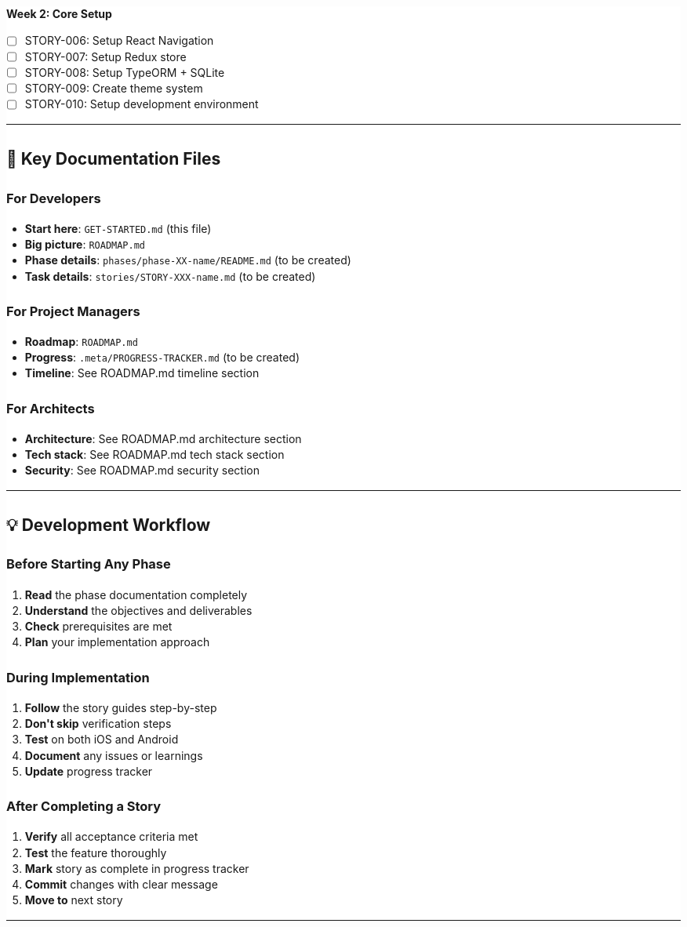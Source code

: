 **Week 2: Core Setup**
- [ ] STORY-006: Setup React Navigation
- [ ] STORY-007: Setup Redux store
- [ ] STORY-008: Setup TypeORM + SQLite
- [ ] STORY-009: Create theme system
- [ ] STORY-010: Setup development environment

---

## 📖 Key Documentation Files

### For Developers
- **Start here**: `GET-STARTED.md` (this file)
- **Big picture**: `ROADMAP.md`
- **Phase details**: `phases/phase-XX-name/README.md` (to be created)
- **Task details**: `stories/STORY-XXX-name.md` (to be created)

### For Project Managers
- **Roadmap**: `ROADMAP.md`
- **Progress**: `.meta/PROGRESS-TRACKER.md` (to be created)
- **Timeline**: See ROADMAP.md timeline section

### For Architects
- **Architecture**: See ROADMAP.md architecture section
- **Tech stack**: See ROADMAP.md tech stack section
- **Security**: See ROADMAP.md security section

---

## 💡 Development Workflow

### Before Starting Any Phase

1. **Read** the phase documentation completely
2. **Understand** the objectives and deliverables
3. **Check** prerequisites are met
4. **Plan** your implementation approach

### During Implementation

1. **Follow** the story guides step-by-step
2. **Don't skip** verification steps
3. **Test** on both iOS and Android
4. **Document** any issues or learnings
5. **Update** progress tracker

### After Completing a Story

1. **Verify** all acceptance criteria met
2. **Test** the feature thoroughly
3. **Mark** story as complete in progress tracker
4. **Commit** changes with clear message
5. **Move to** next story

---